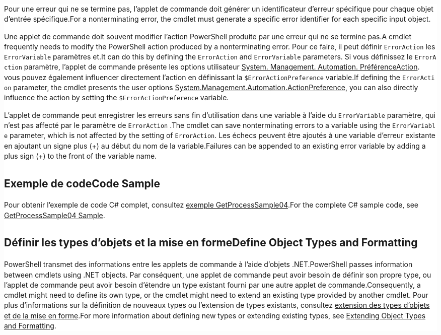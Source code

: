 <span data-ttu-id="440b6-156">Pour une erreur qui ne se termine pas, l’applet de commande doit générer un identificateur d’erreur spécifique pour chaque objet d’entrée spécifique.</span><span class="sxs-lookup"><span data-stu-id="440b6-156">For a nonterminating error, the cmdlet must generate a specific error identifier for each specific input object.</span></span>

<span data-ttu-id="440b6-157">Une applet de commande doit souvent modifier l’action PowerShell produite par une erreur qui ne se termine pas.</span><span class="sxs-lookup"><span data-stu-id="440b6-157">A cmdlet frequently needs to modify the PowerShell action produced by a nonterminating error.</span></span> <span data-ttu-id="440b6-158">Pour ce faire, il peut définir `ErrorAction` les `ErrorVariable` paramètres et.</span><span class="sxs-lookup"><span data-stu-id="440b6-158">It can do this by defining the `ErrorAction` and `ErrorVariable` parameters.</span></span> <span data-ttu-id="440b6-159">Si vous définissez le `ErrorAction` paramètre, l’applet de commande présente les options utilisateur [System. Management. Automation. PréférenceAction][]. vous pouvez également influencer directement l’action en définissant la `$ErrorActionPreference` variable.</span><span class="sxs-lookup"><span data-stu-id="440b6-159">If defining the `ErrorAction` parameter, the cmdlet presents the user options [System.Management.Automation.ActionPreference][], you can also directly influence the action by setting the `$ErrorActionPreference` variable.</span></span>

<span data-ttu-id="440b6-160">L’applet de commande peut enregistrer les erreurs sans fin d’utilisation dans une variable à l’aide du `ErrorVariable` paramètre, qui n’est pas affecté par le paramètre de `ErrorAction` .</span><span class="sxs-lookup"><span data-stu-id="440b6-160">The cmdlet can save nonterminating errors to a variable using the `ErrorVariable` parameter, which is not affected by the setting of `ErrorAction`.</span></span> <span data-ttu-id="440b6-161">Les échecs peuvent être ajoutés à une variable d’erreur existante en ajoutant un signe plus (+) au début du nom de la variable.</span><span class="sxs-lookup"><span data-stu-id="440b6-161">Failures can be appended to an existing error variable by adding a plus sign (+) to the front of the variable name.</span></span>

## <a name="code-sample"></a><span data-ttu-id="440b6-162">Exemple de code</span><span class="sxs-lookup"><span data-stu-id="440b6-162">Code Sample</span></span>

<span data-ttu-id="440b6-163">Pour obtenir l’exemple de code C# complet, consultez [exemple GetProcessSample04](./getprocesssample04-sample.md).</span><span class="sxs-lookup"><span data-stu-id="440b6-163">For the complete C# sample code, see [GetProcessSample04 Sample](./getprocesssample04-sample.md).</span></span>

## <a name="define-object-types-and-formatting"></a><span data-ttu-id="440b6-164">Définir les types d’objets et la mise en forme</span><span class="sxs-lookup"><span data-stu-id="440b6-164">Define Object Types and Formatting</span></span>

<span data-ttu-id="440b6-165">PowerShell transmet des informations entre les applets de commande à l’aide d’objets .NET.</span><span class="sxs-lookup"><span data-stu-id="440b6-165">PowerShell passes information between cmdlets using .NET objects.</span></span> <span data-ttu-id="440b6-166">Par conséquent, une applet de commande peut avoir besoin de définir son propre type, ou l’applet de commande peut avoir besoin d’étendre un type existant fourni par une autre applet de commande.</span><span class="sxs-lookup"><span data-stu-id="440b6-166">Consequently, a cmdlet might need to define its own type, or the cmdlet might need to extend an existing type provided by another cmdlet.</span></span> <span data-ttu-id="440b6-167">Pour plus d’informations sur la définition de nouveaux types ou l’extension de types existants, consultez [extension des types d’objets et de la mise en forme](/previous-versions/ms714665(v=vs.85)).</span><span class="sxs-lookup"><span data-stu-id="440b6-167">For more information about defining new types or extending existing types, see [Extending Object Types and Formatting](/previous-versions/ms714665(v=vs.85)).</span></span>


[System.Exception]: /dotnet/api/System.Exception
[System. Management. Automation. PréférenceAction]: /dotnet/api/System.Management.Automation.ActionPreference
[System.Management.Automation.ActionPreference]: /dotnet/api/System.Management.Automation.ActionPreference
[System. Management. Automation. applet de commande. ProcessRecord]: /dotnet/api/System.Management.Automation.Cmdlet.ProcessRecord
[System.Management.Automation.Cmdlet.ProcessRecord]: /dotnet/api/System.Management.Automation.Cmdlet.ProcessRecord
[System. Management. Automation. applet de commande. WriteError]: /dotnet/api/System.Management.Automation.Cmdlet.WriteError
[System.Management.Automation.Cmdlet.WriteError]: /dotnet/api/System.Management.Automation.Cmdlet.WriteError
[System. Management. Automation. applet de commande]: /dotnet/api/System.Management.Automation.Cmdlet
[System.Management.Automation.Cmdlet]: /dotnet/api/System.Management.Automation.Cmdlet
[System. Management. Automation. ErrorCategory]: /dotnet/api/System.Management.Automation.ErrorCategory
[System.Management.Automation.ErrorCategory]: /dotnet/api/System.Management.Automation.ErrorCategory
[System. Management. Automation. ErrorRecord]: /dotnet/api/System.Management.Automation.ErrorRecord
[System.Management.Automation.ErrorRecord]: /dotnet/api/System.Management.Automation.ErrorRecord